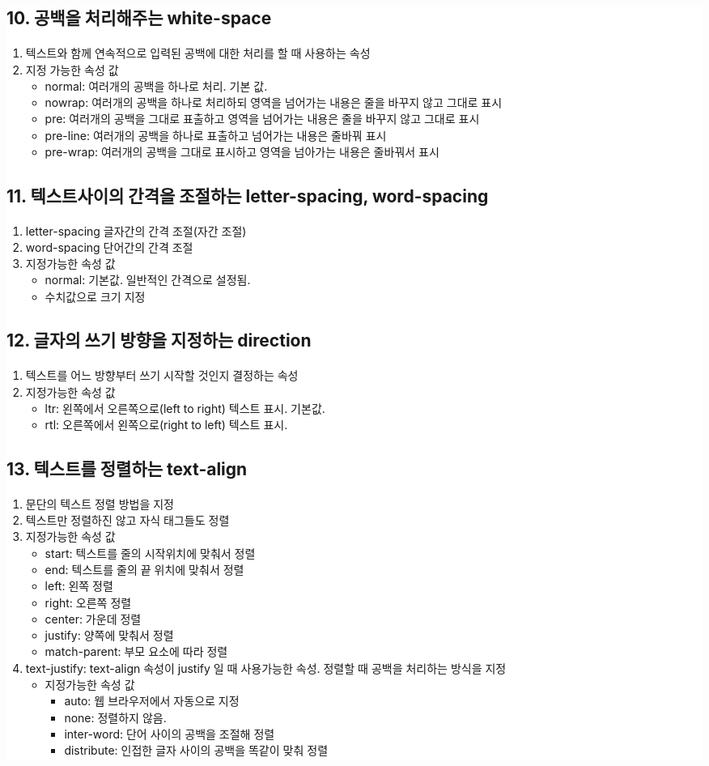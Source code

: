 ## 10. 공백을 처리해주는 white-space
1. 텍스트와 함께 연속적으로 입력된 공백에 대한 처리를 할 때 사용하는 속성
2. 지정 가능한 속성 값
    - normal: 여러개의 공백을 하나로 처리. 기본 값.
    - nowrap: 여러개의 공백을 하나로 처리하되 영역을 넘어가는 내용은 줄을 바꾸지 않고 그대로 표시
    - pre: 여러개의 공백을 그대로 표출하고 영역을 넘어가는 내용은 줄을 바꾸지 않고 그대로 표시
    - pre-line: 여러개의 공백을 하나로 표출하고 넘어가는 내용은 줄바꿔 표시
    - pre-wrap: 여러개의 공백을 그대로 표시하고 영역을 넘아가는 내용은 줄바꿔서 표시

## 11. 텍스트사이의 간격을 조절하는 letter-spacing, word-spacing
1. letter-spacing 글자간의 간격 조절(자간 조절)
2. word-spacing 단어간의 간격 조절
3. 지정가능한 속성 값
    - normal: 기본값. 일반적인 간격으로 설정됨.
    - 수치값으로 크기 지정

## 12. 글자의 쓰기 방향을 지정하는 direction
1. 텍스트를 어느 방향부터 쓰기 시작할 것인지 결정하는 속성
2. 지정가능한 속성 값
    - ltr: 왼쪽에서 오른쪽으로(left to right) 텍스트 표시. 기본값.
    - rtl: 오른쪽에서 왼쪽으로(right to left) 텍스트 표시.

## 13. 텍스트를 정렬하는 text-align
1. 문단의 텍스트 정렬 방법을 지정
2. 텍스트만 정렬하진 않고 자식 태그들도 정렬
3. 지정가능한 속성 값
    - start: 텍스트를 줄의 시작위치에 맞춰서 정렬
    - end: 텍스트를 줄의 끝 위치에 맞춰서 정렬
    - left: 왼쪽 정렬
    - right: 오른쪽 정렬
    - center: 가운데 정렬
    - justify: 양쪽에 맞춰서 정렬
    - match-parent: 부모 요소에 따라 정렬
3. text-justify: text-align 속성이 justify 일 때 사용가능한 속성. 정렬할 때 공백을 처리하는 방식을 지정
    - 지정가능한 속성 값
        - auto: 웹 브라우저에서 자동으로 지정
        - none: 정렬하지 않음.
        - inter-word: 단어 사이의 공백을 조절해 정렬
        - distribute: 인접한 글자 사이의 공백을 똑같이 맞춰 정렬